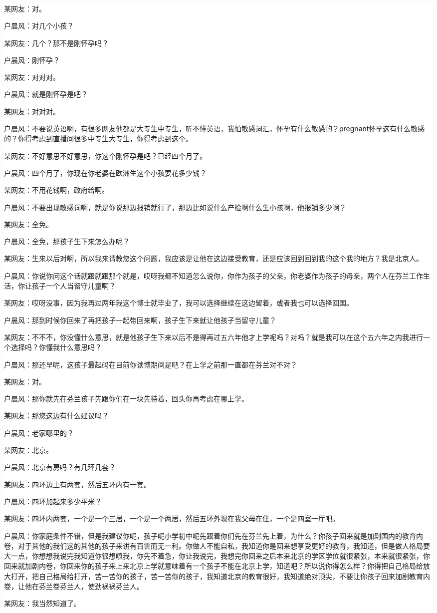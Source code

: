 某网友：对。

户晨风：对几个小孩？

某网友：几个？那不是刚怀孕吗？

户晨风：刚怀孕？

某网友：对对对。

户晨风：就是刚怀孕是吧？

某网友：对对对。

户晨风：不要说英语啊，有很多网友他都是大专生中专生，听不懂英语，我怕敏感词汇，怀孕有什么敏感的？pregnant怀孕这有什么敏感的？你得考虑到直播间很多中专生大专生，你得考虑到这个。

某网友：不好意思不好意思，你这个刚怀孕是吧？已经四个月了。

户晨风：四个月了，你现在你老婆在欧洲生这个小孩要花多少钱？

某网友：不用花钱啊，政府给啊。

户晨风：不要出现敏感词啊，就是你说那边报销就行了，那边比如说什么产检啊什么生小孩啊，他报销多少啊？

某网友：全免。

户晨风：全免，那孩子生下来怎么办呢？

某网友：生来以后对啊，所以我来请教您这个问题，我应该是让他在这边接受教育，还是应该回到回到我的这个我的地方？我是北京人。

户晨风：你说你问这个话就跟就跟那个就是，哎呀我都不知道怎么说你，你作为孩子的父亲，你老婆作为孩子的母亲，两个人在芬兰工作生活，你让孩子一个人当留守儿童啊？

某网友：哎呀没事，因为我再过两年我这个博士就毕业了，我可以选择继续在这边留着，或者我也可以选择回国。

户晨风：那到时候你回来了再把孩子一起带回来啊，孩子生下来就让他孩子当留守儿童？

某网友：不不不，你没懂什么意思，就是他孩子生下来以后不是得再过五六年他才上学呢吗？对吗？就是我可以在这个五六年之内我进行一个选择吗？你懂我什么意思吗？

户晨风：那还早呢，这孩子最起码在目前你读博期间是吧？在上学之前那一直都在芬兰对不对？

某网友：对。

户晨风：那你就先在芬兰孩子先跟你们在一块先待着，回头你再考虑在哪上学。

某网友：那您这边有什么建议吗？

户晨风：老家哪里的？

某网友：北京。

户晨风：北京有房吗？有几环几套？

某网友：四环边上有两套，然后五环内有一套。

户晨风：四环加起来多少平米？

某网友：四环内两套，一个是一个三居，一个是一个两居，然后五环外现在我父母在住，一个是四室一厅吧。

户晨风：你家庭条件不错，但是我建议你呢，孩子呢小学初中呢先跟着你们先在芬兰先上着，为什么？你孩子回来就是加剧国内的教育内卷，对于其他的我们这的其他的孩子来讲有百害而无一利。你做人不能自私，我知道你是回来想享受更好的教育，我知道，但是做人格局要大一点，你想想我说完我知道你很想喷我，你先不着急，你让我说完，我想完你回来之后本来北京的学区学位就很紧张，本来就很紧张，你回来就加剧内卷，你回来你的孩子来上来北京上学就意味着有一个孩子不能在北京上学，知道吧？所以说你得怎么样？你得把自己格局给放大打开，把自己格局给打开，苦一苦你的孩子，苦一苦你的孩子，我知道北京的教育很好，我知道绝对顶尖，不要让你孩子回来加剧教育内卷，让他在芬兰卷芬兰人，使劲祸祸芬兰人。

某网友：我当然知道了。
